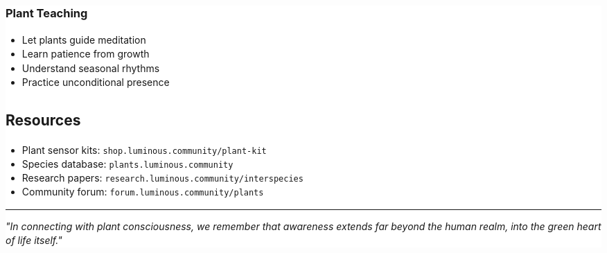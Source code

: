 ### Plant Teaching
- Let plants guide meditation
- Learn patience from growth
- Understand seasonal rhythms
- Practice unconditional presence

## Resources

- Plant sensor kits: `shop.luminous.community/plant-kit`
- Species database: `plants.luminous.community`
- Research papers: `research.luminous.community/interspecies`
- Community forum: `forum.luminous.community/plants`

---

*"In connecting with plant consciousness, we remember that awareness extends far beyond the human realm, into the green heart of life itself."*